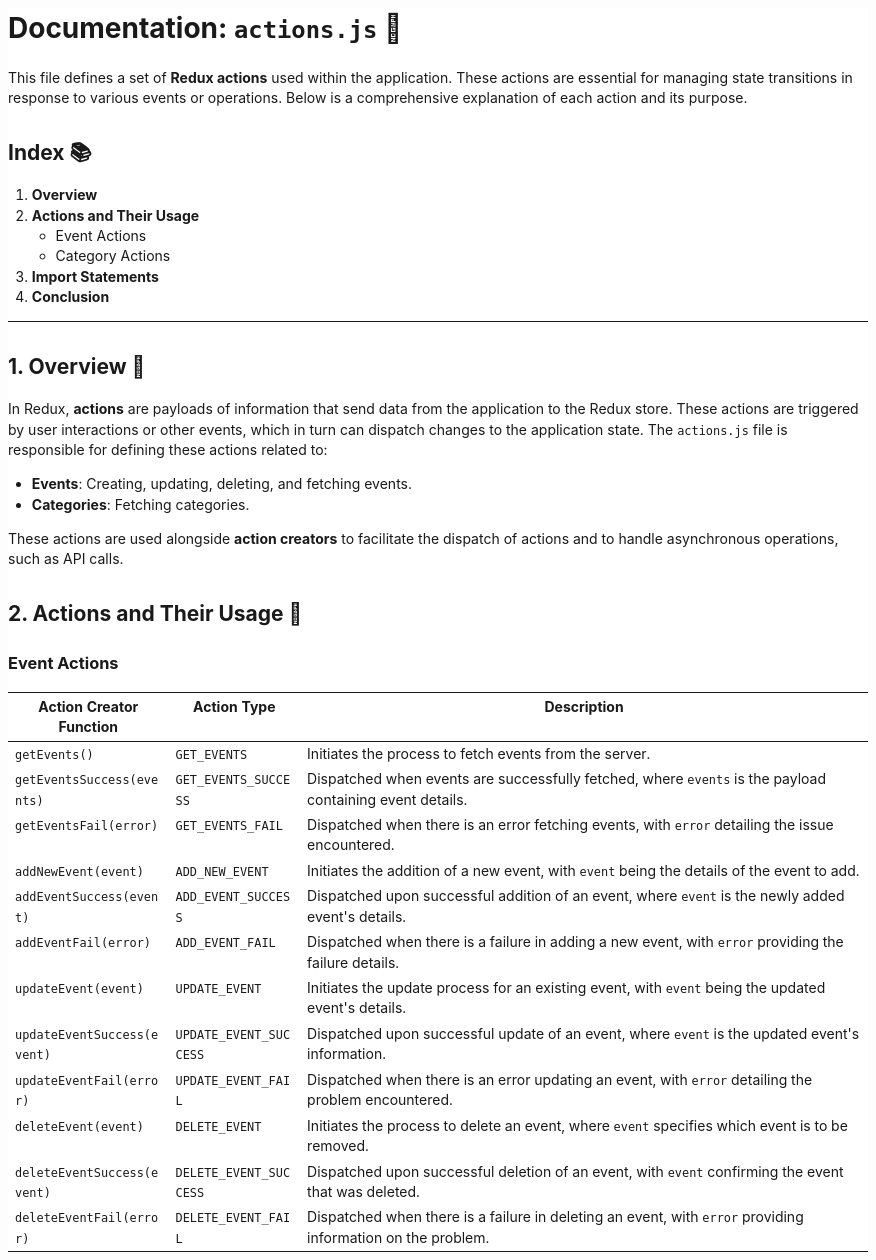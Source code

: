 # Documentation: `actions.js` 📜

This file defines a set of **Redux actions** used within the application. These actions are essential for managing state transitions in response to various events or operations. Below is a comprehensive explanation of each action and its purpose.

## Index 📚

1. **Overview**
2. **Actions and Their Usage**
   - Event Actions
   - Category Actions
3. **Import Statements**
4. **Conclusion**

---

## 1. Overview 🌟

In Redux, **actions** are payloads of information that send data from the application to the Redux store. These actions are triggered by user interactions or other events, which in turn can dispatch changes to the application state. The `actions.js` file is responsible for defining these actions related to:

- **Events**: Creating, updating, deleting, and fetching events.
- **Categories**: Fetching categories.

These actions are used alongside **action creators** to facilitate the dispatch of actions and to handle asynchronous operations, such as API calls.

## 2. Actions and Their Usage 🚀

### Event Actions

| Action Creator Function            | Action Type               | Description                                                                                                 |
|------------------------------------|---------------------------|-------------------------------------------------------------------------------------------------------------|
| `getEvents()`                      | `GET_EVENTS`              | Initiates the process to fetch events from the server.                                                      |
| `getEventsSuccess(events)`         | `GET_EVENTS_SUCCESS`      | Dispatched when events are successfully fetched, where `events` is the payload containing event details.    |
| `getEventsFail(error)`             | `GET_EVENTS_FAIL`         | Dispatched when there is an error fetching events, with `error` detailing the issue encountered.            |
| `addNewEvent(event)`               | `ADD_NEW_EVENT`           | Initiates the addition of a new event, with `event` being the details of the event to add.                  |
| `addEventSuccess(event)`           | `ADD_EVENT_SUCCESS`       | Dispatched upon successful addition of an event, where `event` is the newly added event's details.          |
| `addEventFail(error)`              | `ADD_EVENT_FAIL`          | Dispatched when there is a failure in adding a new event, with `error` providing the failure details.       |
| `updateEvent(event)`               | `UPDATE_EVENT`            | Initiates the update process for an existing event, with `event` being the updated event's details.         |
| `updateEventSuccess(event)`        | `UPDATE_EVENT_SUCCESS`    | Dispatched upon successful update of an event, where `event` is the updated event's information.            |
| `updateEventFail(error)`           | `UPDATE_EVENT_FAIL`       | Dispatched when there is an error updating an event, with `error` detailing the problem encountered.        |
| `deleteEvent(event)`               | `DELETE_EVENT`            | Initiates the process to delete an event, where `event` specifies which event is to be removed.             |
| `deleteEventSuccess(event)`        | `DELETE_EVENT_SUCCESS`    | Dispatched upon successful deletion of an event, with `event` confirming the event that was deleted.        |
| `deleteEventFail(error)`           | `DELETE_EVENT_FAIL`       | Dispatched when there is a failure in deleting an event, with `error` providing information on the problem. |
